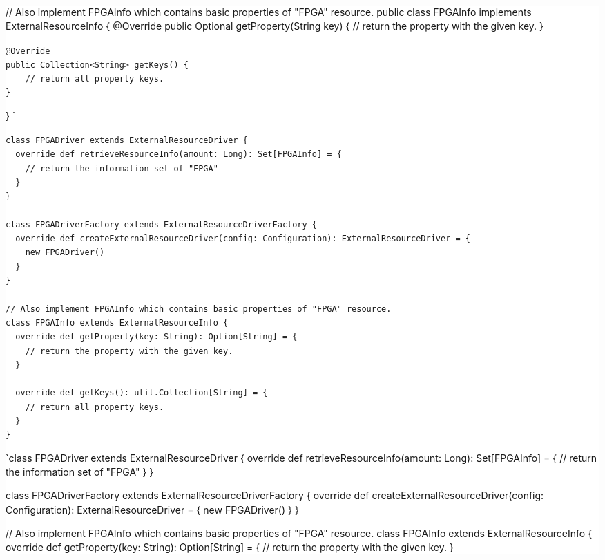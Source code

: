// Also implement FPGAInfo which contains basic properties of "FPGA" resource.
public class FPGAInfo implements ExternalResourceInfo {
	@Override
	public Optional<String> getProperty(String key) {
		// return the property with the given key.
	}

	@Override
	public Collection<String> getKeys() {
		// return all property keys.
	}
}
`

```
class FPGADriver extends ExternalResourceDriver {
  override def retrieveResourceInfo(amount: Long): Set[FPGAInfo] = {
    // return the information set of "FPGA"
  }
}

class FPGADriverFactory extends ExternalResourceDriverFactory {
  override def createExternalResourceDriver(config: Configuration): ExternalResourceDriver = {
    new FPGADriver()
  }
}

// Also implement FPGAInfo which contains basic properties of "FPGA" resource.
class FPGAInfo extends ExternalResourceInfo {
  override def getProperty(key: String): Option[String] = {
    // return the property with the given key.
  }

  override def getKeys(): util.Collection[String] = {
    // return all property keys.
  }
}

```

`class FPGADriver extends ExternalResourceDriver {
  override def retrieveResourceInfo(amount: Long): Set[FPGAInfo] = {
    // return the information set of "FPGA"
  }
}

class FPGADriverFactory extends ExternalResourceDriverFactory {
  override def createExternalResourceDriver(config: Configuration): ExternalResourceDriver = {
    new FPGADriver()
  }
}

// Also implement FPGAInfo which contains basic properties of "FPGA" resource.
class FPGAInfo extends ExternalResourceInfo {
  override def getProperty(key: String): Option[String] = {
    // return the property with the given key.
  }
